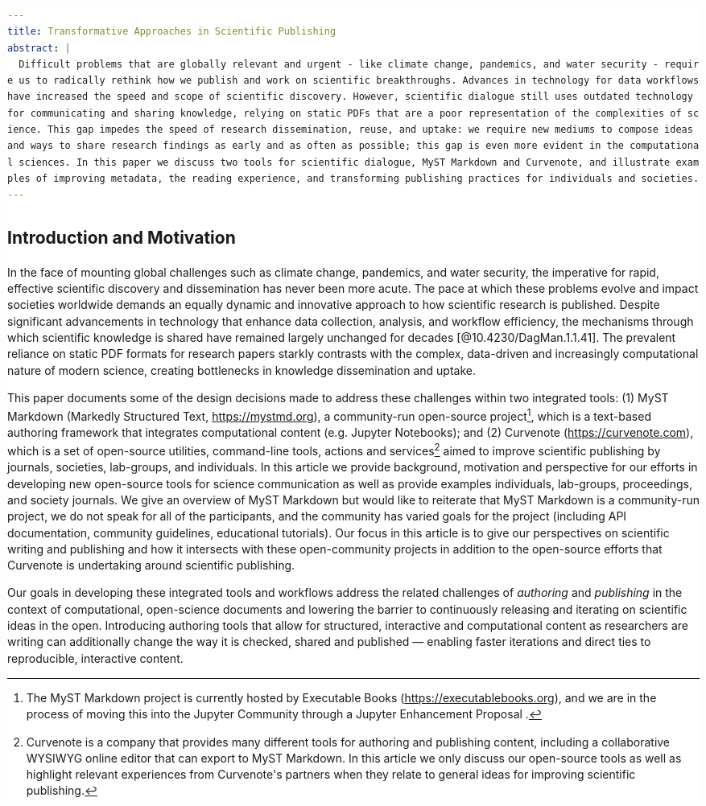 ```yaml
---
title: Transformative Approaches in Scientific Publishing
abstract: |
  Difficult problems that are globally relevant and urgent - like climate change, pandemics, and water security - require us to radically rethink how we publish and work on scientific breakthroughs. Advances in technology for data workflows have increased the speed and scope of scientific discovery. However, scientific dialogue still uses outdated technology for communicating and sharing knowledge, relying on static PDFs that are a poor representation of the complexities of science. This gap impedes the speed of research dissemination, reuse, and uptake: we require new mediums to compose ideas and ways to share research findings as early and as often as possible; this gap is even more evident in the computational sciences. In this paper we discuss two tools for scientific dialogue, MyST Markdown and Curvenote, and illustrate examples of improving metadata, the reading experience, and transforming publishing practices for individuals and societies.
---
```


## Introduction and Motivation

In the face of mounting global challenges such as climate change, pandemics, and water security, the imperative for rapid, effective scientific discovery and dissemination has never been more acute. The pace at which these problems evolve and impact societies worldwide demands an equally dynamic and innovative approach to how scientific research is published. Despite significant advancements in technology that enhance data collection, analysis, and workflow efficiency, the mechanisms through which scientific knowledge is shared have remained largely unchanged for decades [@10.4230/DagMan.1.1.41]. The prevalent reliance on static PDF formats for research papers starkly contrasts with the complex, data-driven and increasingly computational nature of modern science, creating bottlenecks in knowledge dissemination and uptake.

This paper documents some of the design decisions made to address these challenges within two integrated tools: (1) MyST Markdown (Markedly Structured Text, <https://mystmd.org>), a community-run open-source project[^myst-jep], which is a text-based authoring framework that integrates computational content (e.g. Jupyter Notebooks); and (2) Curvenote (<https://curvenote.com>), which is a set of open-source utilities, command-line tools, actions and services[^curvenote] aimed to improve scientific publishing by journals, societies, lab-groups, and individuals. In this article we provide background, motivation and perspective for our efforts in developing new open-source tools for science communication as well as provide examples individuals, lab-groups, proceedings, and society journals. We give an overview of MyST Markdown but would like to reiterate that MyST Markdown is a community-run project, we do not speak for all of the participants, and the community has varied goals for the project (including API documentation, community guidelines, educational tutorials). Our focus in this article is to give our perspectives on scientific writing and publishing and how it intersects with these open-community projects in addition to the open-source efforts that Curvenote is undertaking around scientific publishing.

[^myst-jep]: The MyST Markdown project is currently hosted by Executable Books (<https://executablebooks.org>), and we are in the process of moving this into the Jupyter Community through a Jupyter Enhancement Proposal [](https://github.com/jupyter/enhancement-proposals/pull/123).
[^curvenote]: Curvenote is a company that provides many different tools for authoring and publishing content, including a collaborative WYSIWYG online editor that can export to MyST Markdown. In this article we only discuss our open-source tools as well as highlight relevant experiences from Curvenote's partners when they relate to general ideas for improving scientific publishing.

Our goals in developing these integrated tools and workflows address the related challenges of _authoring_ and _publishing_ in the context of computational, open-science documents and lowering the barrier to continuously releasing and iterating on scientific ideas in the open. Introducing authoring tools that allow for structured, interactive and computational content as researchers are writing can additionally change the way it is checked, shared and published — enabling faster iterations and direct ties to reproducible, interactive content.


[^pub-revenue]: Global revenue in scientific publishing is around USD$19 billion, with over 50% of the market controlled by Elsevier, Wiley, Taylor & Francis, Springer Nature and SAGE [@10.4045/tidsskr.20.0118].
[^pub-costs]: Direct publication costs include: checking of manuscript, copyediting, typesetting, formatting figures/graphs/tables, XML and metadata preparation, and handling corrections [@10.12688/f1000research.27468.2].
[^hidden-processes]: Much of the production publication processes are hidden from scientific authors, with typesetting focused on cross-references, linking citations, ensuring citations have appropriate IDs (e.g. DOIs) as well as conversion to JATS XML (a NISO standard for archiving scientific articles), metadata preparation to [CrossRef](https://crossref.org), and archiving services like LOCKSS (<https://lockss.org>) and CLOCKSS (<https://clockss.org>). Additionally, the many proprietary services and tools to create both online and PDF outputs of the authors work that are nicely typeset for reading on the web or online.
[^zero-cost]: The cost of transforming author submissions to produce structured content and metadata should approach zero, at least for a subset of users. For example, _technical_ users who can use open-source command-line tools like MyST Markdown and GitHub. This has been shown to be the case for the Journal of Open Source Software (JOSS), for example, which has very low direct-publication costs per article [@10.7717/peerj-cs.147].
[^feedback]: There are two types of feedback that we mean: (1) technical feedback as you are authoring, for example, "is this formatted correctly?" or "is this DOI correct?"; and (2) more substantial feedback from reviewers and readers who can only give you feedback when you have published. In the current system, technical feedback of an article-proof can take weeks and should be measured in milliseconds. Improving the immediacy of feedback from readers and peer-reviewers is a harder problem that involves how our existing sociotechnical system incentivizes article publishing rather than research communication and sharing findings as early and as often as possible.
[^additional-benefits]: In addition to increasing speed and robustness, continuous delivery practices also demonstrated that the elite teams spent 20% more time on new work, had 5-20% less manual work, and were 1.8x more likely to recommend their team as a great place to work ([2018 DORA Report](https://services.google.com/fh/files/misc/state-of-devops-2018.pdf)). These numbers are intriguing when contrasted to researchers, where (a) scientists already work 53.96 hours a week on average, and only about 36% of their time is actually spent on research (8% on grants, 32% on teaching, and 24% on service) [@10.1016/j.econedurev.2007.04.002]; and (b) graduate students are six times more likely to experience depression than the general population [@10.1038/nbt.4089].
[^time-to-feedback]: In @10.1371/journal.pgen.1008565, they describe the importance of adopting preprints, as the "overall peer review process can take years". For the programmers reading this, it is worth a mental comparison to the pain of a pull-request being open for years. Having relevant feedback that is close to the time of implementation or writing is invaluable.
[^also-latex]: LaTeX is also supported by parsing and rendering directly with the `mystmd` CLI, this is completed through [`@unified-latex`](https://github.com/siefkenj/unified-latex).